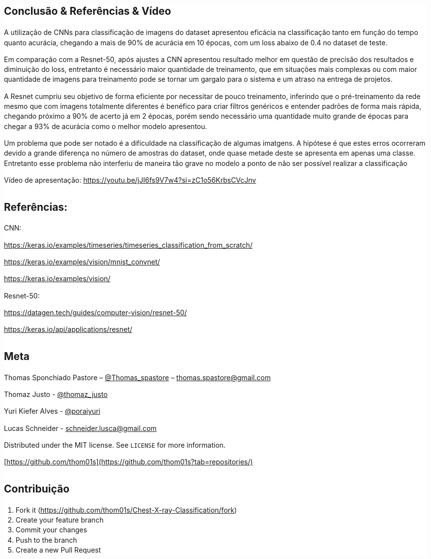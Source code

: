 ## Conclusão & Referências & Vídeo

A utilização de CNNs para classificação de imagens do dataset apresentou eficácia na classificação tanto em função do tempo quanto acurácia, chegando a mais de 90% de acurácia em 10 épocas, com um loss abaixo de 0.4 no dataset de teste.

Em comparação com a Resnet-50, após ajustes a CNN apresentou resultado melhor em questão de precisão dos resultados e diminuição do loss, entretanto é necessário maior quantidade de treinamento, que em situações mais complexas ou com maior quantidade de imagens para treinamento pode se tornar um gargalo para o sistema e um atraso na entrega de projetos.

A Resnet cumpriu seu objetivo de forma eficiente por necessitar de pouco treinamento, inferindo que o pré-treinamento da rede mesmo que com imagens totalmente diferentes é benéfico para criar filtros genéricos e entender padrões de forma mais rápida, chegando próximo a 90% de acerto já em 2 épocas, porém sendo necessário uma quantidade muito grande de épocas para chegar a 93% de acurácia como o melhor modelo apresentou.

Um problema que pode ser notado é a dificuldade na classificação de algumas imatgens. A hipótese é que estes erros ocorreram devido a grande diferença no número de amostras do dataset, onde quase metade deste se apresenta em apenas uma classe. Entretanto esse problema não interferiu de maneira tão grave no modelo a ponto de não ser possível realizar a classificação

Vídeo de apresentação: https://youtu.be/jJI6fs9V7w4?si=zC1o56KrbsCVcJnv

## Referências:

CNN:

https://keras.io/examples/timeseries/timeseries_classification_from_scratch/

https://keras.io/examples/vision/mnist_convnet/

https://keras.io/examples/vision/

Resnet-50:

https://datagen.tech/guides/computer-vision/resnet-50/

https://keras.io/api/applications/resnet/

## Meta

Thomas Sponchiado Pastore – [@Thomas_spastore](https://www.instagram.com/thomas_spastore?igsh=Z3RlYjRjaThpNmlu) – thomas.spastore@gmail.com

Thomaz Justo - [@thomaz_justo](https://www.instagram.com/thomaz_justo?igsh=MWE5aDN5enh2Y2E3aw==)

Yuri Kiefer Alves - [@poraiyuri](https://www.instagram.com/poraiyuri?igsh=MTQxdmN1aGNjczEwdQ==)

Lucas Schneider - schneider.lusca@gmail.com

Distributed under the MIT license. See ``LICENSE`` for more information.

[https://github.com/thom01s](https://github.com/thom01s?tab=repositories/)

## Contribuição
1. Fork it (<https://github.com/thom01s/Chest-X-ray-Classification/fork>)
3. Create your feature branch
4. Commit your changes
5. Push to the branch
6. Create a new Pull Request
